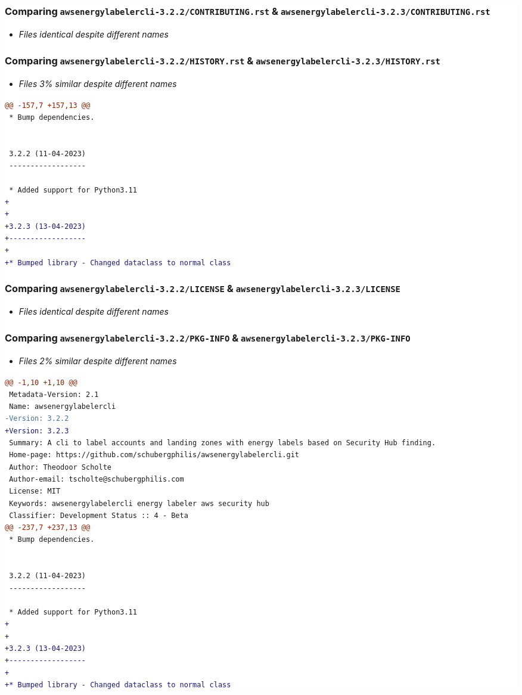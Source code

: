 
### Comparing `awsenergylabelercli-3.2.2/CONTRIBUTING.rst` & `awsenergylabelercli-3.2.3/CONTRIBUTING.rst`

 * *Files identical despite different names*

### Comparing `awsenergylabelercli-3.2.2/HISTORY.rst` & `awsenergylabelercli-3.2.3/HISTORY.rst`

 * *Files 3% similar despite different names*

```diff
@@ -157,7 +157,13 @@
 * Bump dependencies.
 
 
 3.2.2 (11-04-2023)
 ------------------
 
 * Added support for Python3.11
+
+
+3.2.3 (13-04-2023)
+------------------
+
+* Bumped library - Changed dataclass to normal class
```

### Comparing `awsenergylabelercli-3.2.2/LICENSE` & `awsenergylabelercli-3.2.3/LICENSE`

 * *Files identical despite different names*

### Comparing `awsenergylabelercli-3.2.2/PKG-INFO` & `awsenergylabelercli-3.2.3/PKG-INFO`

 * *Files 2% similar despite different names*

```diff
@@ -1,10 +1,10 @@
 Metadata-Version: 2.1
 Name: awsenergylabelercli
-Version: 3.2.2
+Version: 3.2.3
 Summary: A cli to label accounts and landing zones with energy labels based on Security Hub finding.
 Home-page: https://github.com/schubergphilis/awsenergylabelercli.git
 Author: Theodoor Scholte
 Author-email: tscholte@schubergphilis.com
 License: MIT
 Keywords: awsenergylabelercli energy labeler aws security hub
 Classifier: Development Status :: 4 - Beta
@@ -237,7 +237,13 @@
 * Bump dependencies.
 
 
 3.2.2 (11-04-2023)
 ------------------
 
 * Added support for Python3.11
+
+
+3.2.3 (13-04-2023)
+------------------
+
+* Bumped library - Changed dataclass to normal class
```
